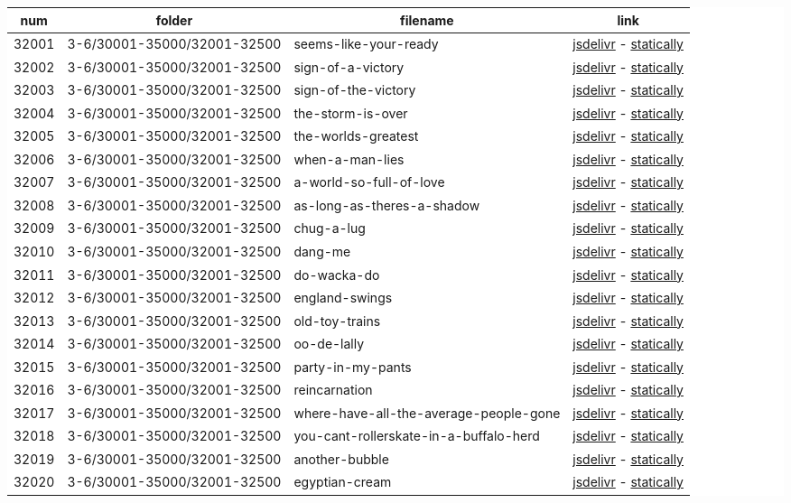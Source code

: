 |  num  | folder | filename | link |
|-------|--------|----------|------|
|32001|3-6/30001-35000/32001-32500|seems-like-your-ready|[jsdelivr](https://cdn.jsdelivr.net/gh/dbchord/webp-c-1110x370_3-6/30001-35000/32001-32500/seems-like-your-ready.webp) - [statically](https://cdn.statically.io/gh/dbchord/webp-c-1110x370_3-6/img/30001-35000/32001-32500/seems-like-your-ready.webp)|
|32002|3-6/30001-35000/32001-32500|sign-of-a-victory|[jsdelivr](https://cdn.jsdelivr.net/gh/dbchord/webp-c-1110x370_3-6/30001-35000/32001-32500/sign-of-a-victory.webp) - [statically](https://cdn.statically.io/gh/dbchord/webp-c-1110x370_3-6/img/30001-35000/32001-32500/sign-of-a-victory.webp)|
|32003|3-6/30001-35000/32001-32500|sign-of-the-victory|[jsdelivr](https://cdn.jsdelivr.net/gh/dbchord/webp-c-1110x370_3-6/30001-35000/32001-32500/sign-of-the-victory.webp) - [statically](https://cdn.statically.io/gh/dbchord/webp-c-1110x370_3-6/img/30001-35000/32001-32500/sign-of-the-victory.webp)|
|32004|3-6/30001-35000/32001-32500|the-storm-is-over|[jsdelivr](https://cdn.jsdelivr.net/gh/dbchord/webp-c-1110x370_3-6/30001-35000/32001-32500/the-storm-is-over.webp) - [statically](https://cdn.statically.io/gh/dbchord/webp-c-1110x370_3-6/img/30001-35000/32001-32500/the-storm-is-over.webp)|
|32005|3-6/30001-35000/32001-32500|the-worlds-greatest|[jsdelivr](https://cdn.jsdelivr.net/gh/dbchord/webp-c-1110x370_3-6/30001-35000/32001-32500/the-worlds-greatest.webp) - [statically](https://cdn.statically.io/gh/dbchord/webp-c-1110x370_3-6/img/30001-35000/32001-32500/the-worlds-greatest.webp)|
|32006|3-6/30001-35000/32001-32500|when-a-man-lies|[jsdelivr](https://cdn.jsdelivr.net/gh/dbchord/webp-c-1110x370_3-6/30001-35000/32001-32500/when-a-man-lies.webp) - [statically](https://cdn.statically.io/gh/dbchord/webp-c-1110x370_3-6/img/30001-35000/32001-32500/when-a-man-lies.webp)|
|32007|3-6/30001-35000/32001-32500|a-world-so-full-of-love|[jsdelivr](https://cdn.jsdelivr.net/gh/dbchord/webp-c-1110x370_3-6/30001-35000/32001-32500/a-world-so-full-of-love.webp) - [statically](https://cdn.statically.io/gh/dbchord/webp-c-1110x370_3-6/img/30001-35000/32001-32500/a-world-so-full-of-love.webp)|
|32008|3-6/30001-35000/32001-32500|as-long-as-theres-a-shadow|[jsdelivr](https://cdn.jsdelivr.net/gh/dbchord/webp-c-1110x370_3-6/30001-35000/32001-32500/as-long-as-theres-a-shadow.webp) - [statically](https://cdn.statically.io/gh/dbchord/webp-c-1110x370_3-6/img/30001-35000/32001-32500/as-long-as-theres-a-shadow.webp)|
|32009|3-6/30001-35000/32001-32500|chug-a-lug|[jsdelivr](https://cdn.jsdelivr.net/gh/dbchord/webp-c-1110x370_3-6/30001-35000/32001-32500/chug-a-lug.webp) - [statically](https://cdn.statically.io/gh/dbchord/webp-c-1110x370_3-6/img/30001-35000/32001-32500/chug-a-lug.webp)|
|32010|3-6/30001-35000/32001-32500|dang-me|[jsdelivr](https://cdn.jsdelivr.net/gh/dbchord/webp-c-1110x370_3-6/30001-35000/32001-32500/dang-me.webp) - [statically](https://cdn.statically.io/gh/dbchord/webp-c-1110x370_3-6/img/30001-35000/32001-32500/dang-me.webp)|
|32011|3-6/30001-35000/32001-32500|do-wacka-do|[jsdelivr](https://cdn.jsdelivr.net/gh/dbchord/webp-c-1110x370_3-6/30001-35000/32001-32500/do-wacka-do.webp) - [statically](https://cdn.statically.io/gh/dbchord/webp-c-1110x370_3-6/img/30001-35000/32001-32500/do-wacka-do.webp)|
|32012|3-6/30001-35000/32001-32500|england-swings|[jsdelivr](https://cdn.jsdelivr.net/gh/dbchord/webp-c-1110x370_3-6/30001-35000/32001-32500/england-swings.webp) - [statically](https://cdn.statically.io/gh/dbchord/webp-c-1110x370_3-6/img/30001-35000/32001-32500/england-swings.webp)|
|32013|3-6/30001-35000/32001-32500|old-toy-trains|[jsdelivr](https://cdn.jsdelivr.net/gh/dbchord/webp-c-1110x370_3-6/30001-35000/32001-32500/old-toy-trains.webp) - [statically](https://cdn.statically.io/gh/dbchord/webp-c-1110x370_3-6/img/30001-35000/32001-32500/old-toy-trains.webp)|
|32014|3-6/30001-35000/32001-32500|oo-de-lally|[jsdelivr](https://cdn.jsdelivr.net/gh/dbchord/webp-c-1110x370_3-6/30001-35000/32001-32500/oo-de-lally.webp) - [statically](https://cdn.statically.io/gh/dbchord/webp-c-1110x370_3-6/img/30001-35000/32001-32500/oo-de-lally.webp)|
|32015|3-6/30001-35000/32001-32500|party-in-my-pants|[jsdelivr](https://cdn.jsdelivr.net/gh/dbchord/webp-c-1110x370_3-6/30001-35000/32001-32500/party-in-my-pants.webp) - [statically](https://cdn.statically.io/gh/dbchord/webp-c-1110x370_3-6/img/30001-35000/32001-32500/party-in-my-pants.webp)|
|32016|3-6/30001-35000/32001-32500|reincarnation|[jsdelivr](https://cdn.jsdelivr.net/gh/dbchord/webp-c-1110x370_3-6/30001-35000/32001-32500/reincarnation.webp) - [statically](https://cdn.statically.io/gh/dbchord/webp-c-1110x370_3-6/img/30001-35000/32001-32500/reincarnation.webp)|
|32017|3-6/30001-35000/32001-32500|where-have-all-the-average-people-gone|[jsdelivr](https://cdn.jsdelivr.net/gh/dbchord/webp-c-1110x370_3-6/30001-35000/32001-32500/where-have-all-the-average-people-gone.webp) - [statically](https://cdn.statically.io/gh/dbchord/webp-c-1110x370_3-6/img/30001-35000/32001-32500/where-have-all-the-average-people-gone.webp)|
|32018|3-6/30001-35000/32001-32500|you-cant-rollerskate-in-a-buffalo-herd|[jsdelivr](https://cdn.jsdelivr.net/gh/dbchord/webp-c-1110x370_3-6/30001-35000/32001-32500/you-cant-rollerskate-in-a-buffalo-herd.webp) - [statically](https://cdn.statically.io/gh/dbchord/webp-c-1110x370_3-6/img/30001-35000/32001-32500/you-cant-rollerskate-in-a-buffalo-herd.webp)|
|32019|3-6/30001-35000/32001-32500|another-bubble|[jsdelivr](https://cdn.jsdelivr.net/gh/dbchord/webp-c-1110x370_3-6/30001-35000/32001-32500/another-bubble.webp) - [statically](https://cdn.statically.io/gh/dbchord/webp-c-1110x370_3-6/img/30001-35000/32001-32500/another-bubble.webp)|
|32020|3-6/30001-35000/32001-32500|egyptian-cream|[jsdelivr](https://cdn.jsdelivr.net/gh/dbchord/webp-c-1110x370_3-6/30001-35000/32001-32500/egyptian-cream.webp) - [statically](https://cdn.statically.io/gh/dbchord/webp-c-1110x370_3-6/img/30001-35000/32001-32500/egyptian-cream.webp)|